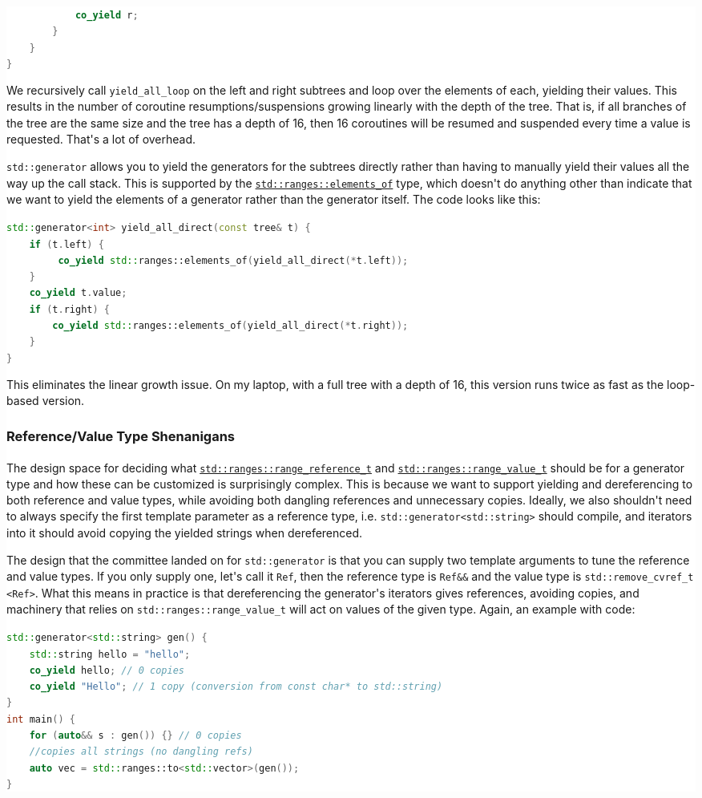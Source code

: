 ```cpp
            co_yield r;
        }
    }
}
```

We recursively call `yield_all_loop` on the left and right subtrees and loop over the elements of each, yielding their values. This results in the number of coroutine resumptions/suspensions growing linearly with the depth of the tree. That is, if all branches of the tree are the same size and the tree has a depth of 16, then 16 coroutines will be resumed and suspended every time a value is requested. That's a lot of overhead.

`std::generator` allows you to yield the generators for the subtrees directly rather than having to manually yield their values all the way up the call stack. This is supported by the [`std::ranges::elements_of`](https://en.cppreference.com/w/cpp/ranges/elements_of) type, which doesn't do anything other than indicate that we want to yield the elements of a generator rather than the generator itself. The code looks like this:

```cpp
std::generator<int> yield_all_direct(const tree& t) {
    if (t.left) {
         co_yield std::ranges::elements_of(yield_all_direct(*t.left));
    }
    co_yield t.value;
    if (t.right) {
        co_yield std::ranges::elements_of(yield_all_direct(*t.right));
    }
}
```

This eliminates the linear growth issue. On my laptop, with a full tree with a depth of 16, this version runs twice as fast as the loop-based version.

### Reference/Value Type Shenanigans

The design space for deciding what [`std::ranges::range_reference_t`](https://learn.microsoft.com/cpp/standard-library/ranges-alias-templates#range_reference_t) and [`std::ranges::range_value_t`](https://learn.microsoft.com/cpp/standard-library/ranges-alias-templates#range_value_t) should be for a generator type and how these can be customized is surprisingly complex. This is because we want to support yielding and dereferencing to both reference and value types, while avoiding both dangling references and unnecessary copies. Ideally, we also shouldn't need to always specify the first template parameter as a reference type, i.e. `std::generator<std::string>` should compile, and iterators into it should avoid copying the yielded strings when dereferenced.

The design that the committee landed on for `std::generator` is that you can supply two template arguments to tune the reference and value types. If you only supply one, let's call it `Ref`, then the reference type is `Ref&&` and the value type is `std::remove_cvref_t<Ref>`. What this means in practice is that dereferencing the generator's iterators gives references, avoiding copies, and machinery that relies on `std::ranges::range_value_t` will act on values of the given type. Again, an example with code:

```cpp
std::generator<std::string> gen() {
    std::string hello = "hello";
    co_yield hello; // 0 copies
    co_yield "Hello"; // 1 copy (conversion from const char* to std::string)
}
int main() {
    for (auto&& s : gen()) {} // 0 copies
    //copies all strings (no dangling refs)
    auto vec = std::ranges::to<std::vector>(gen());
}
```
